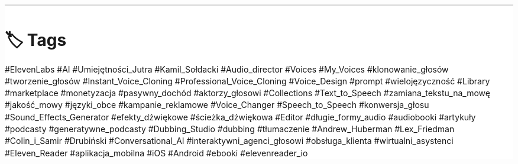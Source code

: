 ___
# 🏷️ Tags
#ElevenLabs #AI #Umiejętności_Jutra #Kamil_Sołdacki #Audio_director #Voices #My_Voices #klonowanie_głosów #tworzenie_głosów #Instant_Voice_Cloning #Professional_Voice_Cloning #Voice_Design #prompt #wielojęzyczność #Library #marketplace #monetyzacja #pasywny_dochód #aktorzy_głosowi #Collections #Text_to_Speech #zamiana_tekstu_na_mowę #jakość_mowy #języki_obce #kampanie_reklamowe #Voice_Changer #Speech_to_Speech #konwersja_głosu #Sound_Effects_Generator #efekty_dźwiękowe #ścieżka_dźwiękowa #Editor #długie_formy_audio #audiobooki #artykuły #podcasty #generatywne_podcasty #Dubbing_Studio #dubbing #tłumaczenie #Andrew_Huberman #Lex_Friedman #Colin_i_Samir #Drubiński #Conversational_AI #interaktywni_agenci_głosowi #obsługa_klienta #wirtualni_asystenci #Eleven_Reader #aplikacja_mobilna #iOS #Android #ebooki #elevenreader_io
